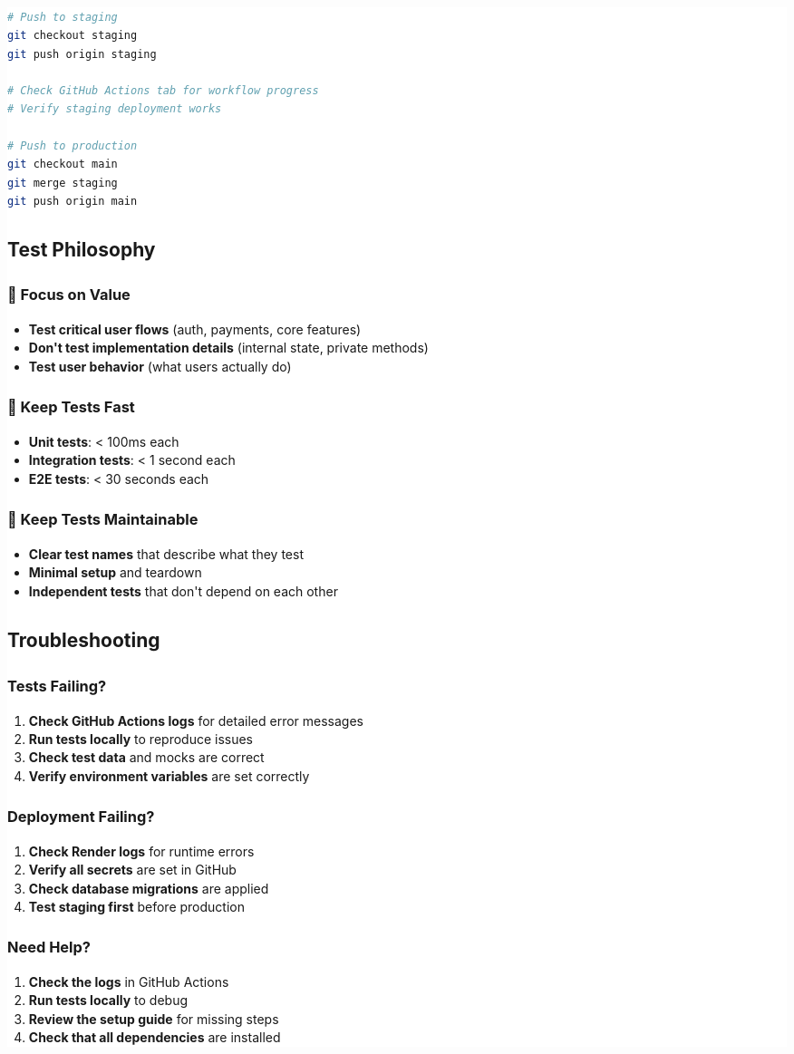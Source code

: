 ```bash
# Push to staging
git checkout staging
git push origin staging

# Check GitHub Actions tab for workflow progress
# Verify staging deployment works

# Push to production
git checkout main
git merge staging
git push origin main
```

## Test Philosophy

### 🎯 Focus on Value
- **Test critical user flows** (auth, payments, core features)
- **Don't test implementation details** (internal state, private methods)
- **Test user behavior** (what users actually do)

### 🚀 Keep Tests Fast
- **Unit tests**: < 100ms each
- **Integration tests**: < 1 second each
- **E2E tests**: < 30 seconds each

### 🔧 Keep Tests Maintainable
- **Clear test names** that describe what they test
- **Minimal setup** and teardown
- **Independent tests** that don't depend on each other

## Troubleshooting

### Tests Failing?
1. **Check GitHub Actions logs** for detailed error messages
2. **Run tests locally** to reproduce issues
3. **Check test data** and mocks are correct
4. **Verify environment variables** are set correctly

### Deployment Failing?
1. **Check Render logs** for runtime errors
2. **Verify all secrets** are set in GitHub
3. **Check database migrations** are applied
4. **Test staging first** before production

### Need Help?
1. **Check the logs** in GitHub Actions
2. **Run tests locally** to debug
3. **Review the setup guide** for missing steps
4. **Check that all dependencies** are installed
